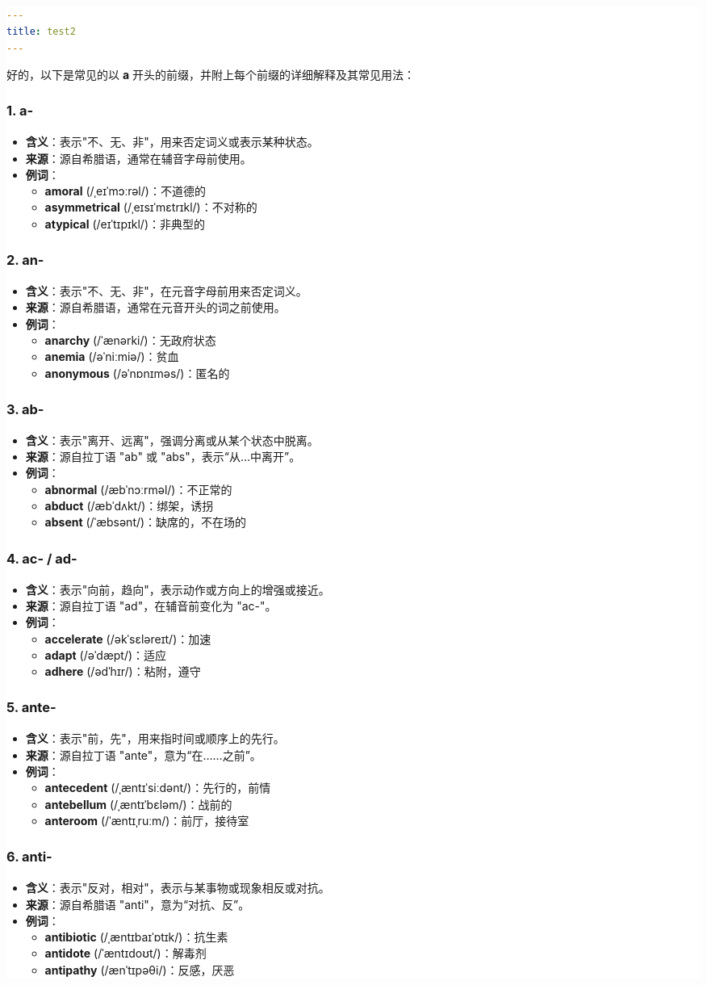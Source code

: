 ```yaml
---
title: test2
--- 
```


好的，以下是常见的以 **a** 开头的前缀，并附上每个前缀的详细解释及其常见用法：

### 1. **a-**  
- **含义**：表示"不、无、非"，用来否定词义或表示某种状态。  
- **来源**：源自希腊语，通常在辅音字母前使用。  
- **例词**：  
  - **amoral** (/ˌeɪˈmɔːrəl/)：不道德的  
  - **asymmetrical** (/ˌeɪsɪˈmɛtrɪkl/)：不对称的  
  - **atypical** (/eɪˈtɪpɪkl/)：非典型的

### 2. **an-**  
- **含义**：表示"不、无、非"，在元音字母前用来否定词义。  
- **来源**：源自希腊语，通常在元音开头的词之前使用。  
- **例词**：  
  - **anarchy** (/ˈænərki/)：无政府状态  
  - **anemia** (/əˈniːmiə/)：贫血  
  - **anonymous** (/əˈnɒnɪməs/)：匿名的

### 3. **ab-**  
- **含义**：表示"离开、远离"，强调分离或从某个状态中脱离。  
- **来源**：源自拉丁语 "ab" 或 "abs"，表示“从…中离开”。  
- **例词**：  
  - **abnormal** (/æbˈnɔːrməl/)：不正常的  
  - **abduct** (/æbˈdʌkt/)：绑架，诱拐  
  - **absent** (/ˈæbsənt/)：缺席的，不在场的

### 4. **ac-** / **ad-**  
- **含义**：表示"向前，趋向"，表示动作或方向上的增强或接近。  
- **来源**：源自拉丁语 "ad"，在辅音前变化为 "ac-"。  
- **例词**：  
  - **accelerate** (/əkˈsɛləreɪt/)：加速  
  - **adapt** (/əˈdæpt/)：适应  
  - **adhere** (/ədˈhɪr/)：粘附，遵守

### 5. **ante-**  
- **含义**：表示"前，先"，用来指时间或顺序上的先行。  
- **来源**：源自拉丁语 "ante"，意为“在……之前”。  
- **例词**：  
  - **antecedent** (/ˌæntɪˈsiːdənt/)：先行的，前情  
  - **antebellum** (/ˌæntɪˈbɛləm/)：战前的  
  - **anteroom** (/ˈæntɪˌruːm/)：前厅，接待室

### 6. **anti-**  
- **含义**：表示"反对，相对"，表示与某事物或现象相反或对抗。  
- **来源**：源自希腊语 "anti"，意为“对抗、反”。  
- **例词**：  
  - **antibiotic** (/ˌæntɪbaɪˈɒtɪk/)：抗生素  
  - **antidote** (/ˈæntɪdoʊt/)：解毒剂  
  - **antipathy** (/ænˈtɪpəθi/)：反感，厌恶
